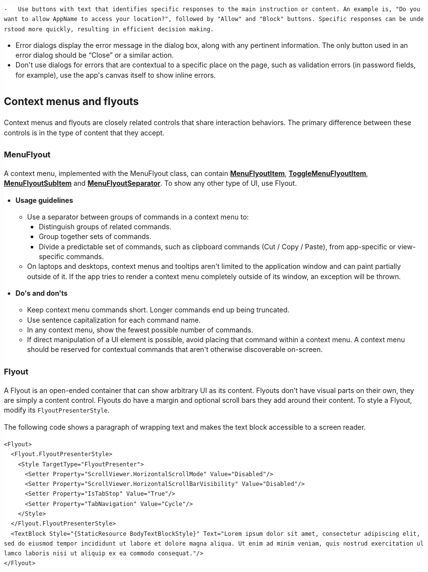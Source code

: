     -   Use buttons with text that identifies specific responses to the main instruction or content. An example is, "Do you want to allow AppName to access your location?", followed by "Allow" and "Block" buttons. Specific responses can be understood more quickly, resulting in efficient decision making.
-   Error dialogs display the error message in the dialog box, along with any pertinent information. The only button used in an error dialog should be “Close” or a similar action.
-   Don't use dialogs for errors that are contextual to a specific place on the page, such as validation errors (in password fields, for example), use the app's canvas itself to show inline errors.

## Context menus and flyouts

Context menus and flyouts are closely related controls that share interaction behaviors. The primary difference between these controls is in the type of content that they accept.

### MenuFlyout
A context menu, implemented with the MenuFlyout class, can contain [**MenuFlyoutItem**](https://msdn.microsoft.com/library/windows/apps/windows.ui.xaml.controls.menuflyoutitem.aspx), [**ToggleMenuFlyoutItem**](https://msdn.microsoft.com/library/windows/apps/windows.ui.xaml.controls.togglemenuflyoutitem.aspx), [**MenuFlyoutSubItem**](https://msdn.microsoft.com/library/windows/apps/windows.ui.xaml.controls.menuflyoutsubitem.aspx) and [**MenuFlyoutSeparator**](https://msdn.microsoft.com/library/windows/apps/windows.ui.xaml.controls.menuflyoutseparator.aspx). To show any other type of UI, use Flyout.

- **Usage guidelines**
  - Use a separator between groups of commands in a context menu to:
    - Distinguish groups of related commands.
    - Group together sets of commands.
    - Divide a predictable set of commands, such as clipboard commands (Cut / Copy / Paste), from app-specific or view-specific commands.
  -   On laptops and desktops, context menus and tooltips aren't limited to the application window and can paint partially outside of it. If the app tries to render a context menu completely outside of its window, an exception will be thrown.

- **Do's and don'ts**
  -   Keep context menu commands short. Longer commands end up being truncated.
  -   Use sentence capitalization for each command name.
  -   In any context menu, show the fewest possible number of commands.
  -   If direct manipulation of a UI element is possible, avoid placing that command within a context menu. A context menu should be reserved for contextual commands that aren't otherwise discoverable on-screen.

### Flyout

A Flyout is an open-ended container that can show arbitrary UI as its content.  Flyouts don’t have visual parts on their own, they are simply a content control. Flyouts do have a margin and optional scroll bars they add around their content. To style a Flyout, modify its `FlyoutPresenterStyle`.

The following code shows a paragraph of wrapping text and makes the text block accessible to a screen reader.

````xaml
<Flyout>
  <Flyout.FlyoutPresenterStyle>
    <Style TargetType="FlyoutPresenter">
      <Setter Property="ScrollViewer.HorizontalScrollMode" Value="Disabled"/>
      <Setter Property="ScrollViewer.HorizontalScrollBarVisibility" Value="Disabled"/>
      <Setter Property="IsTabStop" Value="True"/>
      <Setter Property="TabNavigation" Value="Cycle"/>
    </Style>
  </Flyout.FlyoutPresenterStyle>
  <TextBlock Style="{StaticResource BodyTextBlockStyle}" Text="Lorem ipsum dolor sit amet, consectetur adipiscing elit, sed do eiusmod tempor incididunt ut labore et dolore magna aliqua. Ut enim ad minim veniam, quis nostrud exercitation ullamco laboris nisi ut aliquip ex ea commodo consequat."/>
</Flyout>
````
